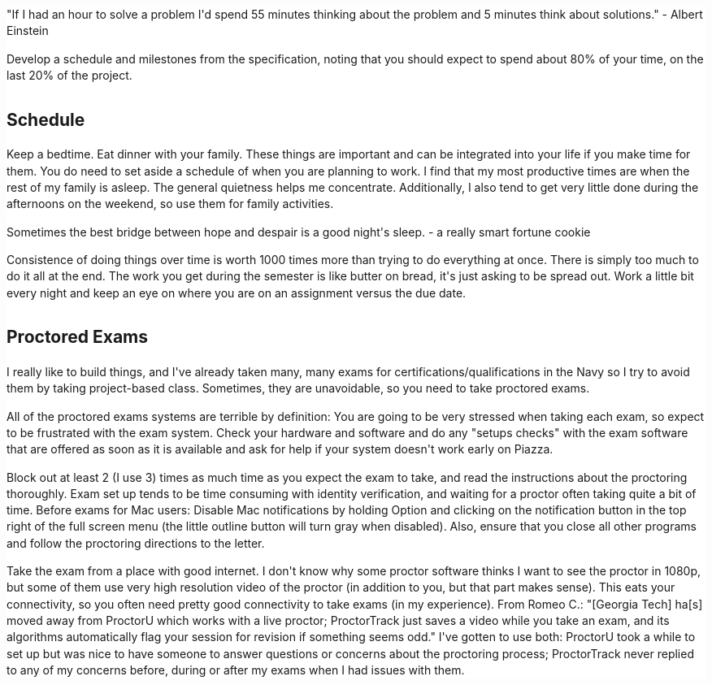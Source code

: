 "If I had an hour to solve a problem I'd spend 55 minutes thinking about the problem and 5 minutes think about solutions." - Albert Einstein

Develop a schedule and milestones from the specification, noting that you should
expect to spend about 80% of your time, on the last 20% of the project.

## Schedule

Keep a bedtime.  Eat dinner with your family.  These things are important and
can be integrated into your life if you make time for them.  You do need to set
aside a schedule of when you are planning to work.  I find that my most
productive times are when the rest of my family is asleep.  The general
quietness helps me concentrate.  Additionally, I also tend to get very little
done during the afternoons on the weekend, so use them for family activities.  

Sometimes the best bridge between hope and despair is a good night's sleep. - a really smart fortune cookie

Consistence of doing things over time is worth 1000 times more than trying to do
everything at once.  There is simply too much to do it all at the end.  The work
you get during the semester is like butter on bread, it's just asking to be
spread out.  Work a little bit every night and keep an eye on where you are on
an assignment versus the due date.

## Proctored Exams

I really like to build things, and I've already taken many, many exams for
certifications/qualifications in the Navy so I try to avoid them by taking
project-based class.  Sometimes, they are unavoidable, so you need to take
proctored exams.

All of the proctored exams systems are terrible by definition: You are going to
be very stressed when taking each exam, so expect to be frustrated with the exam
system.  Check your hardware and software and do any "setups checks" with the
exam software that are offered as soon as it is available and ask for help if
your system doesn't work early on Piazza.

Block out at least 2 (I use 3) times as much time as you expect the exam to
take, and read the instructions about the proctoring thoroughly.  Exam set up
tends to be time consuming with identity verification, and waiting for a proctor
often taking quite a bit of time.  Before exams for Mac users: Disable Mac
notifications by holding Option and clicking on the notification button in the
top right of the full screen menu (the little outline button will turn gray when
disabled).  Also, ensure that you close all other programs and follow the
proctoring directions to the letter.

Take the exam from a place with good internet.  I don't know why some proctor
software thinks I want to see the proctor in 1080p, but some of them use very
high resolution video of the proctor (in addition to you, but that part makes
sense).  This eats your connectivity, so you often need pretty good connectivity
to take exams (in my experience).  From Romeo C.: "[Georgia Tech] ha[s] moved
away from ProctorU which works with a live proctor; ProctorTrack just saves a
video while you take an exam, and its algorithms automatically flag your session
for revision if something seems odd."  I've gotten to use both: ProctorU took a
while to set up but was nice to have someone to answer questions or concerns
about the proctoring process; ProctorTrack never replied to any of my concerns
before, during or after my exams when I had issues with them.
